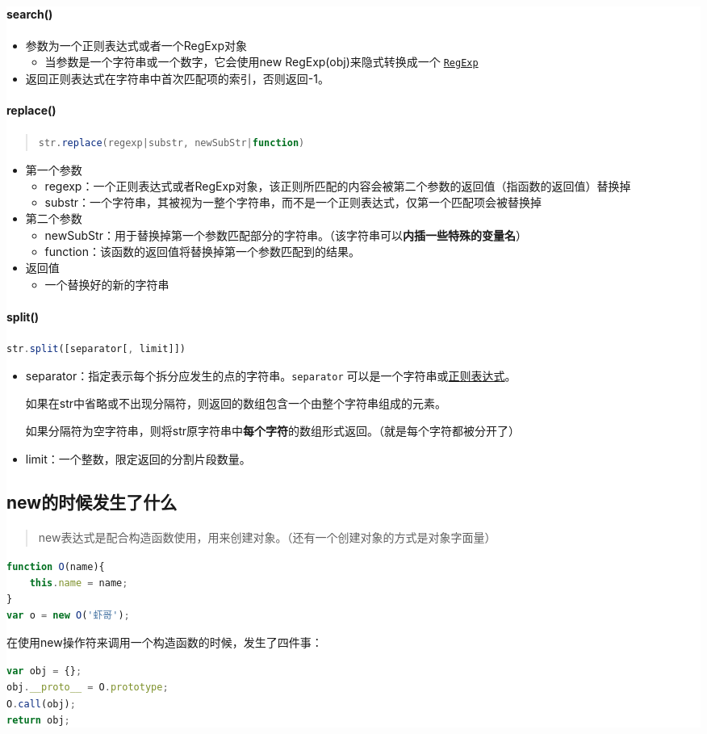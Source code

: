 #### search()

+ 参数为一个正则表达式或者一个RegExp对象
  + 当参数是一个字符串或一个数字，它会使用new RegExp(obj)来隐式转换成一个 [`RegExp`](https://developer.mozilla.org/zh-CN/docs/Web/JavaScript/Reference/RegExp)
+ 返回正则表达式在字符串中首次匹配项的索引，否则返回-1。

#### replace()

> ```js
> str.replace(regexp|substr, newSubStr|function)
> ```

+ 第一个参数
  + regexp：一个正则表达式或者RegExp对象，该正则所匹配的内容会被第二个参数的返回值（指函数的返回值）替换掉
  + substr：一个字符串，其被视为一整个字符串，而不是一个正则表达式，仅第一个匹配项会被替换掉
+ 第二个参数
  + newSubStr：用于替换掉第一个参数匹配部分的字符串。（该字符串可以**内插一些特殊的变量名**）
  + function：该函数的返回值将替换掉第一个参数匹配到的结果。
+ 返回值
  + 一个替换好的新的字符串

#### split()

```js
str.split([separator[, limit]])
```

+ separator：指定表示每个拆分应发生的点的字符串。`separator` 可以是一个字符串或[正则表达式](https://developer.mozilla.org/zh-CN/docs/Web/JavaScript/Reference/Global_Objects/RegExp)。

  如果在str中省略或不出现分隔符，则返回的数组包含一个由整个字符串组成的元素。

  如果分隔符为空字符串，则将str原字符串中**每个字符**的数组形式返回。（就是每个字符都被分开了）

+ limit：一个整数，限定返回的分割片段数量。



## new的时候发生了什么

> new表达式是配合构造函数使用，用来创建对象。（还有一个创建对象的方式是对象字面量）

```js
function O(name){
	this.name = name;
}
var o = new O('虾哥');
```

在使用new操作符来调用一个构造函数的时候，发生了四件事：

```js
var obj = {};
obj.__proto__ = O.prototype;
O.call(obj);
return obj;
```
